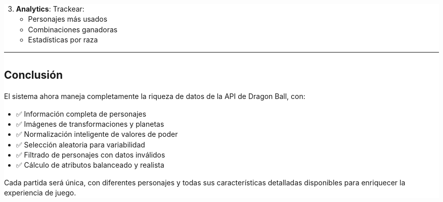 3. **Analytics**: Trackear:
   - Personajes más usados
   - Combinaciones ganadoras
   - Estadísticas por raza

---

## Conclusión

El sistema ahora maneja completamente la riqueza de datos de la API de Dragon Ball, con:
- ✅ Información completa de personajes
- ✅ Imágenes de transformaciones y planetas
- ✅ Normalización inteligente de valores de poder
- ✅ Selección aleatoria para variabilidad
- ✅ Filtrado de personajes con datos inválidos
- ✅ Cálculo de atributos balanceado y realista

Cada partida será única, con diferentes personajes y todas sus características detalladas disponibles para enriquecer la experiencia de juego.
